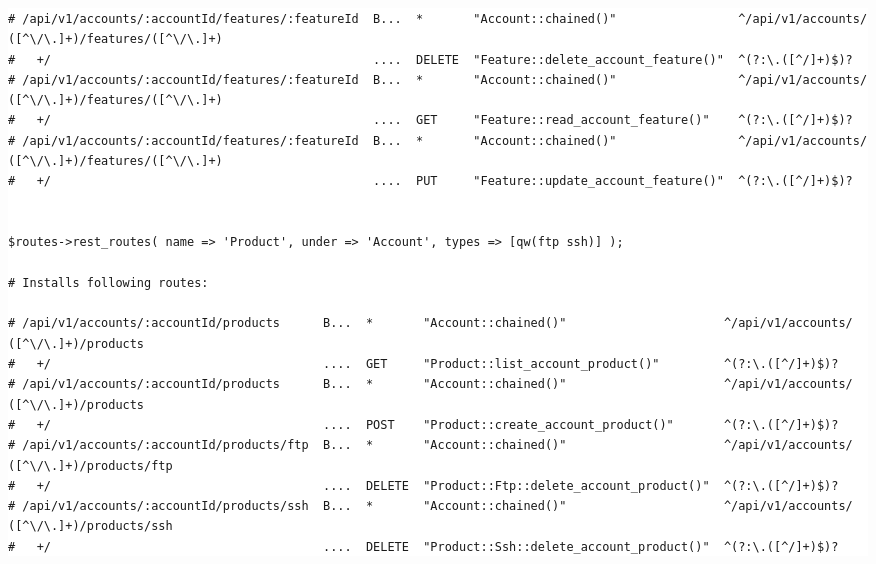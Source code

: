     # /api/v1/accounts/:accountId/features/:featureId  B...  *       "Account::chained()"                 ^/api/v1/accounts/([^\/\.]+)/features/([^\/\.]+)
    #   +/                                             ....  DELETE  "Feature::delete_account_feature()"  ^(?:\.([^/]+)$)?
    # /api/v1/accounts/:accountId/features/:featureId  B...  *       "Account::chained()"                 ^/api/v1/accounts/([^\/\.]+)/features/([^\/\.]+)
    #   +/                                             ....  GET     "Feature::read_account_feature()"    ^(?:\.([^/]+)$)?
    # /api/v1/accounts/:accountId/features/:featureId  B...  *       "Account::chained()"                 ^/api/v1/accounts/([^\/\.]+)/features/([^\/\.]+)
    #   +/                                             ....  PUT     "Feature::update_account_feature()"  ^(?:\.([^/]+)$)?


    $routes->rest_routes( name => 'Product', under => 'Account', types => [qw(ftp ssh)] );

    # Installs following routes:

    # /api/v1/accounts/:accountId/products      B...  *       "Account::chained()"                      ^/api/v1/accounts/([^\/\.]+)/products
    #   +/                                      ....  GET     "Product::list_account_product()"         ^(?:\.([^/]+)$)?
    # /api/v1/accounts/:accountId/products      B...  *       "Account::chained()"                      ^/api/v1/accounts/([^\/\.]+)/products
    #   +/                                      ....  POST    "Product::create_account_product()"       ^(?:\.([^/]+)$)?
    # /api/v1/accounts/:accountId/products/ftp  B...  *       "Account::chained()"                      ^/api/v1/accounts/([^\/\.]+)/products/ftp
    #   +/                                      ....  DELETE  "Product::Ftp::delete_account_product()"  ^(?:\.([^/]+)$)?
    # /api/v1/accounts/:accountId/products/ssh  B...  *       "Account::chained()"                      ^/api/v1/accounts/([^\/\.]+)/products/ssh
    #   +/                                      ....  DELETE  "Product::Ssh::delete_account_product()"  ^(?:\.([^/]+)$)?